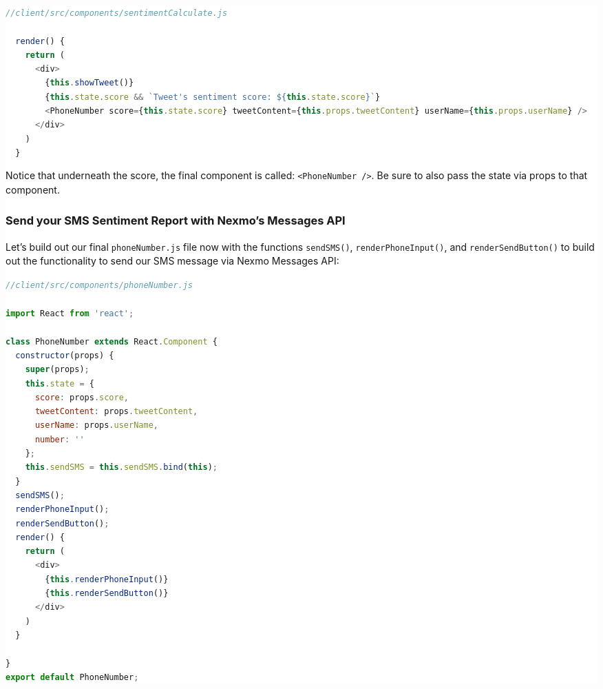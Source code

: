```javascript
//client/src/components/sentimentCalculate.js

  render() {
    return (
      <div>
        {this.showTweet()}
        {this.state.score && `Tweet's sentiment score: ${this.state.score}`}
        <PhoneNumber score={this.state.score} tweetContent={this.props.tweetContent} userName={this.props.userName} />
      </div>
    )
  }
```

Notice that underneath the score, the final component is called: `<PhoneNumber />`. Be sure to also pass the state via props to that component.      

### Send your SMS Sentiment Report with Nexmo’s Messages API

Let’s build out our final `phoneNumber.js` file now with the functions  `sendSMS()`, `renderPhoneInput()`, and `renderSendButton()` to build out the functionality to send our SMS message via Nexmo Messages API:    

```javascript
//client/src/components/phoneNumber.js  

import React from 'react';

class PhoneNumber extends React.Component {
  constructor(props) {
    super(props);
    this.state = {
      score: props.score,
      tweetContent: props.tweetContent,
      userName: props.userName,
      number: ''
    };
    this.sendSMS = this.sendSMS.bind(this);
  }
  sendSMS();
  renderPhoneInput();
  renderSendButton();
  render() {
    return (
      <div>
        {this.renderPhoneInput()}
        {this.renderSendButton()}
      </div>
    )
  }

}
export default PhoneNumber;
```

